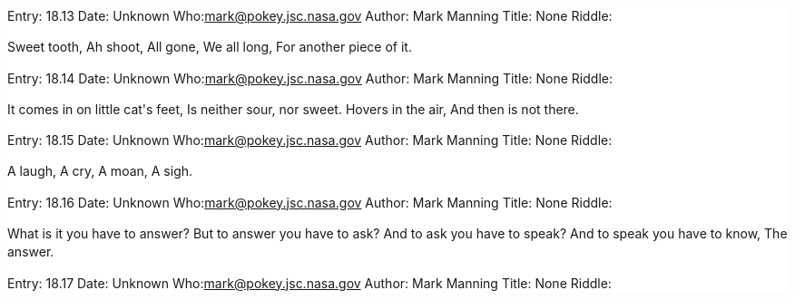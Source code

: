 Entry:  18.13
Date:   Unknown
Who:mark@pokey.jsc.nasa.gov
Author: Mark Manning
Title:  None
Riddle:

Sweet tooth,
Ah shoot,
All gone,
We all long,
For another piece of it.

Entry:  18.14
Date:   Unknown
Who:mark@pokey.jsc.nasa.gov
Author: Mark Manning
Title:  None
Riddle:

It comes in on little cat's feet,
Is neither sour, nor sweet.
Hovers in the air,
And then is not there.
 

Entry:  18.15
Date:   Unknown
Who:mark@pokey.jsc.nasa.gov
Author: Mark Manning
Title:  None
Riddle:

A laugh,
A cry,
A moan,
A sigh.

Entry:  18.16
Date:   Unknown
Who:mark@pokey.jsc.nasa.gov
Author: Mark Manning
Title:  None
Riddle:

What is it you have to answer?
But to answer you have to ask?
And to ask you have to speak?
And to speak you have to know,
The answer.

Entry:  18.17
Date:   Unknown
Who:mark@pokey.jsc.nasa.gov
Author: Mark Manning
Title:  None
Riddle:
